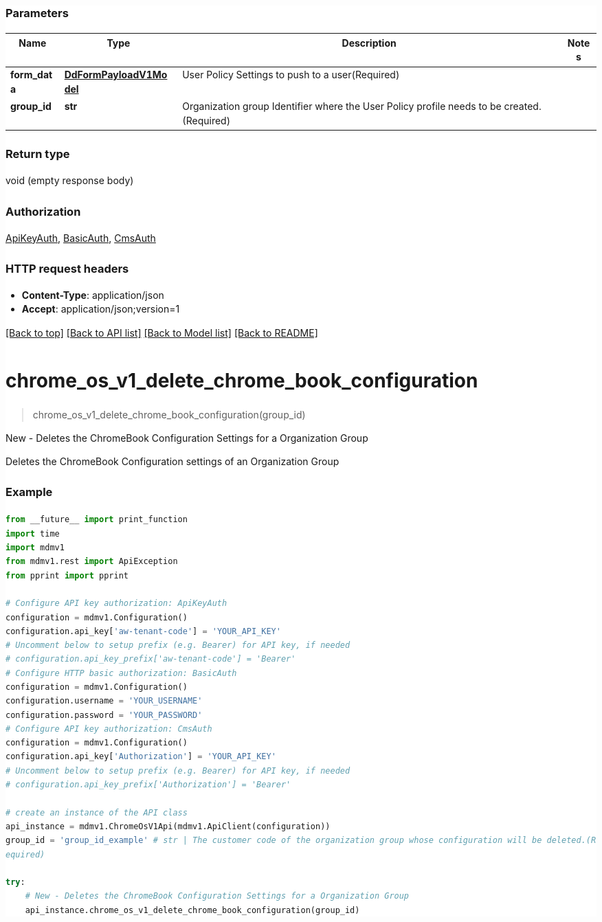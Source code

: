 ### Parameters

Name | Type | Description  | Notes
------------- | ------------- | ------------- | -------------
 **form_data** | [**DdFormPayloadV1Model**](DdFormPayloadV1Model.md)| User Policy Settings to push to a user(Required) | 
 **group_id** | **str**| Organization group Identifier where the User Policy profile needs to be created.(Required) | 

### Return type

void (empty response body)

### Authorization

[ApiKeyAuth](../README.md#ApiKeyAuth), [BasicAuth](../README.md#BasicAuth), [CmsAuth](../README.md#CmsAuth)

### HTTP request headers

 - **Content-Type**: application/json
 - **Accept**: application/json;version=1

[[Back to top]](#) [[Back to API list]](../README.md#documentation-for-api-endpoints) [[Back to Model list]](../README.md#documentation-for-models) [[Back to README]](../README.md)

# **chrome_os_v1_delete_chrome_book_configuration**
> chrome_os_v1_delete_chrome_book_configuration(group_id)

New - Deletes the ChromeBook Configuration Settings for a Organization Group

Deletes the ChromeBook Configuration settings of an Organization Group

### Example
```python
from __future__ import print_function
import time
import mdmv1
from mdmv1.rest import ApiException
from pprint import pprint

# Configure API key authorization: ApiKeyAuth
configuration = mdmv1.Configuration()
configuration.api_key['aw-tenant-code'] = 'YOUR_API_KEY'
# Uncomment below to setup prefix (e.g. Bearer) for API key, if needed
# configuration.api_key_prefix['aw-tenant-code'] = 'Bearer'
# Configure HTTP basic authorization: BasicAuth
configuration = mdmv1.Configuration()
configuration.username = 'YOUR_USERNAME'
configuration.password = 'YOUR_PASSWORD'
# Configure API key authorization: CmsAuth
configuration = mdmv1.Configuration()
configuration.api_key['Authorization'] = 'YOUR_API_KEY'
# Uncomment below to setup prefix (e.g. Bearer) for API key, if needed
# configuration.api_key_prefix['Authorization'] = 'Bearer'

# create an instance of the API class
api_instance = mdmv1.ChromeOsV1Api(mdmv1.ApiClient(configuration))
group_id = 'group_id_example' # str | The customer code of the organization group whose configuration will be deleted.(Required)

try:
    # New - Deletes the ChromeBook Configuration Settings for a Organization Group
    api_instance.chrome_os_v1_delete_chrome_book_configuration(group_id)
```